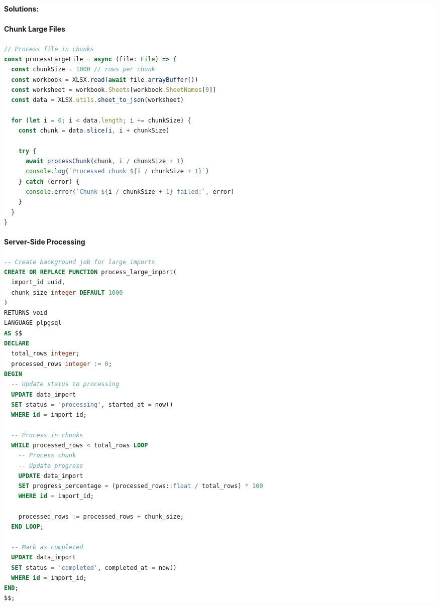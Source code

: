 **Solutions:**

#### Chunk Large Files
```typescript
// Process file in chunks
const processLargeFile = async (file: File) => {
  const chunkSize = 1000 // rows per chunk
  const workbook = XLSX.read(await file.arrayBuffer())
  const worksheet = workbook.Sheets[workbook.SheetNames[0]]
  const data = XLSX.utils.sheet_to_json(worksheet)

  for (let i = 0; i < data.length; i += chunkSize) {
    const chunk = data.slice(i, i + chunkSize)

    try {
      await processChunk(chunk, i / chunkSize + 1)
      console.log(`Processed chunk ${i / chunkSize + 1}`)
    } catch (error) {
      console.error(`Chunk ${i / chunkSize + 1} failed:`, error)
    }
  }
}
```

#### Server-Side Processing
```sql
-- Create background job for large imports
CREATE OR REPLACE FUNCTION process_large_import(
  import_id uuid,
  chunk_size integer DEFAULT 1000
)
RETURNS void
LANGUAGE plpgsql
AS $$
DECLARE
  total_rows integer;
  processed_rows integer := 0;
BEGIN
  -- Update status to processing
  UPDATE data_import
  SET status = 'processing', started_at = now()
  WHERE id = import_id;

  -- Process in chunks
  WHILE processed_rows < total_rows LOOP
    -- Process chunk
    -- Update progress
    UPDATE data_import
    SET progress_percentage = (processed_rows::float / total_rows) * 100
    WHERE id = import_id;

    processed_rows := processed_rows + chunk_size;
  END LOOP;

  -- Mark as completed
  UPDATE data_import
  SET status = 'completed', completed_at = now()
  WHERE id = import_id;
END;
$$;
```
